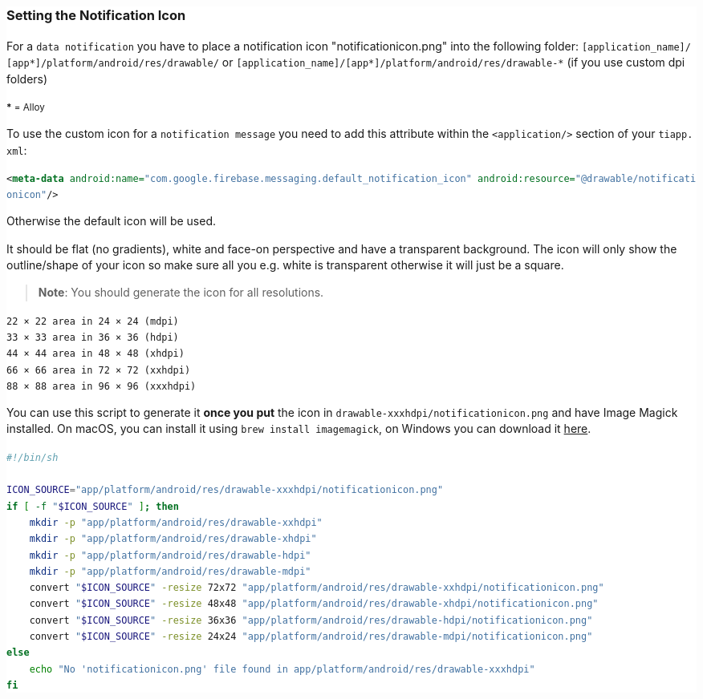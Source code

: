 ### Setting the Notification Icon

For a `data notification` you have to place a notification icon "notificationicon.png" into the following folder:
 `[application_name]/[app*]/platform/android/res/drawable/`
 or
 `[application_name]/[app*]/platform/android/res/drawable-*` (if you use custom dpi folders)

<small>**\*** = Alloy</small>

To use the custom icon for a `notification message` you need to add this attribute within the `<application/>` section of your `tiapp.xml`:

```xml
<meta-data android:name="com.google.firebase.messaging.default_notification_icon" android:resource="@drawable/notificationicon"/>
```

Otherwise the default icon will be used.

It should be flat (no gradients), white and face-on perspective and have a transparent background. The icon will only show the outline/shape of your icon so make sure all you e.g. white is transparent otherwise it will just be a square.

> **Note**: You should generate the icon for all resolutions.

```
22 × 22 area in 24 × 24 (mdpi)
33 × 33 area in 36 × 36 (hdpi)
44 × 44 area in 48 × 48 (xhdpi)
66 × 66 area in 72 × 72 (xxhdpi)
88 × 88 area in 96 × 96 (xxxhdpi)
```

You can use this script to generate it **once you put** the icon in `drawable-xxxhdpi/notificationicon.png` and have
Image Magick installed. On macOS, you can install it using `brew install imagemagick`, on Windows you can download it [here](https://imagemagick.org/script/download.php).

```sh
#!/bin/sh

ICON_SOURCE="app/platform/android/res/drawable-xxxhdpi/notificationicon.png"
if [ -f "$ICON_SOURCE" ]; then
    mkdir -p "app/platform/android/res/drawable-xxhdpi"
    mkdir -p "app/platform/android/res/drawable-xhdpi"
    mkdir -p "app/platform/android/res/drawable-hdpi"
    mkdir -p "app/platform/android/res/drawable-mdpi"
    convert "$ICON_SOURCE" -resize 72x72 "app/platform/android/res/drawable-xxhdpi/notificationicon.png"
    convert "$ICON_SOURCE" -resize 48x48 "app/platform/android/res/drawable-xhdpi/notificationicon.png"
    convert "$ICON_SOURCE" -resize 36x36 "app/platform/android/res/drawable-hdpi/notificationicon.png"
    convert "$ICON_SOURCE" -resize 24x24 "app/platform/android/res/drawable-mdpi/notificationicon.png"
else
    echo "No 'notificationicon.png' file found in app/platform/android/res/drawable-xxxhdpi"
fi
```
